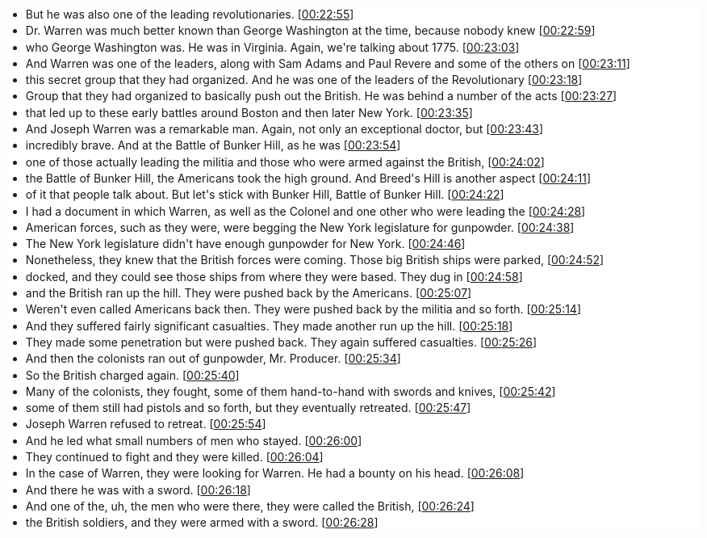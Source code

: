 *  But he was also one of the leading revolutionaries. [[00:22:55](https://www.youtube.com/watch?v=Miw7cHjdxLE&t=1375.76s)]
*  Dr. Warren was much better known than George Washington at the time, because nobody knew [[00:22:59](https://www.youtube.com/watch?v=Miw7cHjdxLE&t=1379.44s)]
*  who George Washington was. He was in Virginia. Again, we're talking about 1775. [[00:23:03](https://www.youtube.com/watch?v=Miw7cHjdxLE&t=1383.8400000000001s)]
*  And Warren was one of the leaders, along with Sam Adams and Paul Revere and some of the others on [[00:23:11](https://www.youtube.com/watch?v=Miw7cHjdxLE&t=1391.68s)]
*  this secret group that they had organized. And he was one of the leaders of the Revolutionary [[00:23:18](https://www.youtube.com/watch?v=Miw7cHjdxLE&t=1398.96s)]
*  Group that they had organized to basically push out the British. He was behind a number of the acts [[00:23:27](https://www.youtube.com/watch?v=Miw7cHjdxLE&t=1407.52s)]
*  that led up to these early battles around Boston and then later New York. [[00:23:35](https://www.youtube.com/watch?v=Miw7cHjdxLE&t=1415.9199999999998s)]
*  And Joseph Warren was a remarkable man. Again, not only an exceptional doctor, but [[00:23:43](https://www.youtube.com/watch?v=Miw7cHjdxLE&t=1423.84s)]
*  incredibly brave. And at the Battle of Bunker Hill, as he was [[00:23:54](https://www.youtube.com/watch?v=Miw7cHjdxLE&t=1434.08s)]
*  one of those actually leading the militia and those who were armed against the British, [[00:24:02](https://www.youtube.com/watch?v=Miw7cHjdxLE&t=1442.56s)]
*  the Battle of Bunker Hill, the Americans took the high ground. And Breed's Hill is another aspect [[00:24:11](https://www.youtube.com/watch?v=Miw7cHjdxLE&t=1451.36s)]
*  of it that people talk about. But let's stick with Bunker Hill, Battle of Bunker Hill. [[00:24:22](https://www.youtube.com/watch?v=Miw7cHjdxLE&t=1462.4s)]
*  I had a document in which Warren, as well as the Colonel and one other who were leading the [[00:24:28](https://www.youtube.com/watch?v=Miw7cHjdxLE&t=1468.88s)]
*  American forces, such as they were, were begging the New York legislature for gunpowder. [[00:24:38](https://www.youtube.com/watch?v=Miw7cHjdxLE&t=1478.0s)]
*  The New York legislature didn't have enough gunpowder for New York. [[00:24:46](https://www.youtube.com/watch?v=Miw7cHjdxLE&t=1486.24s)]
*  Nonetheless, they knew that the British forces were coming. Those big British ships were parked, [[00:24:52](https://www.youtube.com/watch?v=Miw7cHjdxLE&t=1492.4s)]
*  docked, and they could see those ships from where they were based. They dug in [[00:24:58](https://www.youtube.com/watch?v=Miw7cHjdxLE&t=1498.24s)]
*  and the British ran up the hill. They were pushed back by the Americans. [[00:25:07](https://www.youtube.com/watch?v=Miw7cHjdxLE&t=1507.8400000000001s)]
*  Weren't even called Americans back then. They were pushed back by the militia and so forth. [[00:25:14](https://www.youtube.com/watch?v=Miw7cHjdxLE&t=1514.4s)]
*  And they suffered fairly significant casualties. They made another run up the hill. [[00:25:18](https://www.youtube.com/watch?v=Miw7cHjdxLE&t=1518.16s)]
*  They made some penetration but were pushed back. They again suffered casualties. [[00:25:26](https://www.youtube.com/watch?v=Miw7cHjdxLE&t=1526.8000000000002s)]
*  And then the colonists ran out of gunpowder, Mr. Producer. [[00:25:34](https://www.youtube.com/watch?v=Miw7cHjdxLE&t=1534.3200000000002s)]
*  So the British charged again. [[00:25:40](https://www.youtube.com/watch?v=Miw7cHjdxLE&t=1540.96s)]
*  Many of the colonists, they fought, some of them hand-to-hand with swords and knives, [[00:25:42](https://www.youtube.com/watch?v=Miw7cHjdxLE&t=1542.64s)]
*  some of them still had pistols and so forth, but they eventually retreated. [[00:25:47](https://www.youtube.com/watch?v=Miw7cHjdxLE&t=1547.92s)]
*  Joseph Warren refused to retreat. [[00:25:54](https://www.youtube.com/watch?v=Miw7cHjdxLE&t=1554.0s)]
*  And he led what small numbers of men who stayed. [[00:26:00](https://www.youtube.com/watch?v=Miw7cHjdxLE&t=1560.16s)]
*  They continued to fight and they were killed. [[00:26:04](https://www.youtube.com/watch?v=Miw7cHjdxLE&t=1564.3200000000002s)]
*  In the case of Warren, they were looking for Warren. He had a bounty on his head. [[00:26:08](https://www.youtube.com/watch?v=Miw7cHjdxLE&t=1568.64s)]
*  And there he was with a sword. [[00:26:18](https://www.youtube.com/watch?v=Miw7cHjdxLE&t=1578.16s)]
*  And one of the, uh, the men who were there, they were called the British, [[00:26:24](https://www.youtube.com/watch?v=Miw7cHjdxLE&t=1584.0800000000002s)]
*  the British soldiers, and they were armed with a sword. [[00:26:28](https://www.youtube.com/watch?v=Miw7cHjdxLE&t=1588.48s)]